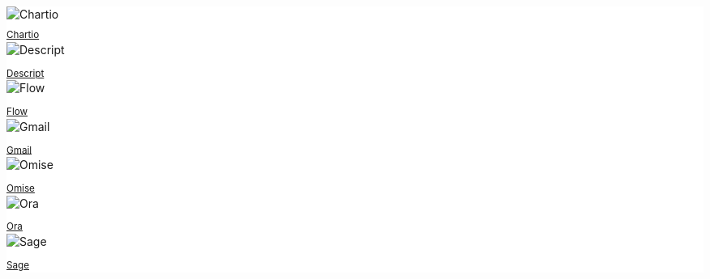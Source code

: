 <td align='center'>
  <img width='36' height='36' src='https://img.stackshare.io/service/9/TtrFaQ3j_400x400.png' alt='Chartio'>
  <br>
  <sub><a href="https://chartio.com">Chartio</a></sub>
  <br>
  <sub></sub>
</td>

<td align='center'>
  <img width='36' height='36' src='https://img.stackshare.io/service/21344/default_6f7cae8b4ddb7a7b52b07db55f14a397f7953656.jpg' alt='Descript'>
  <br>
  <sub><a href="https://www.descript.com/">Descript</a></sub>
  <br>
  <sub></sub>
</td>

<td align='center'>
  <img width='36' height='36' src='https://img.stackshare.io/service/185/no-img-open-source.png' alt='Flow'>
  <br>
  <sub><a href="http://www.getflow.com">Flow</a></sub>
  <br>
  <sub></sub>
</td>

<td align='center'>
  <img width='36' height='36' src='https://img.stackshare.io/service/3167/default_2d280843054d533c0a56c573c2e47e2cc1105a88.jpg' alt='Gmail'>
  <br>
  <sub><a href="https://mail.google.com">Gmail</a></sub>
  <br>
  <sub></sub>
</td>

<td align='center'>
  <img width='36' height='36' src='https://img.stackshare.io/service/8491/jYzpfxho_400x400.png' alt='Omise'>
  <br>
  <sub><a href="https://www.omise.co/">Omise</a></sub>
  <br>
  <sub></sub>
</td>

<td align='center'>
  <img width='36' height='36' src='https://img.stackshare.io/service/6925/preview.png' alt='Ora'>
  <br>
  <sub><a href="https://ora.pm/">Ora</a></sub>
  <br>
  <sub></sub>
</td>

<td align='center'>
  <img width='36' height='36' src='https://img.stackshare.io/service/12070/sZWCgbdp_400x400.jpg' alt='Sage'>
  <br>
  <sub><a href="https://www.sage.com/en-sg/">Sage</a></sub>
  <br>
  <sub></sub>
</td>
